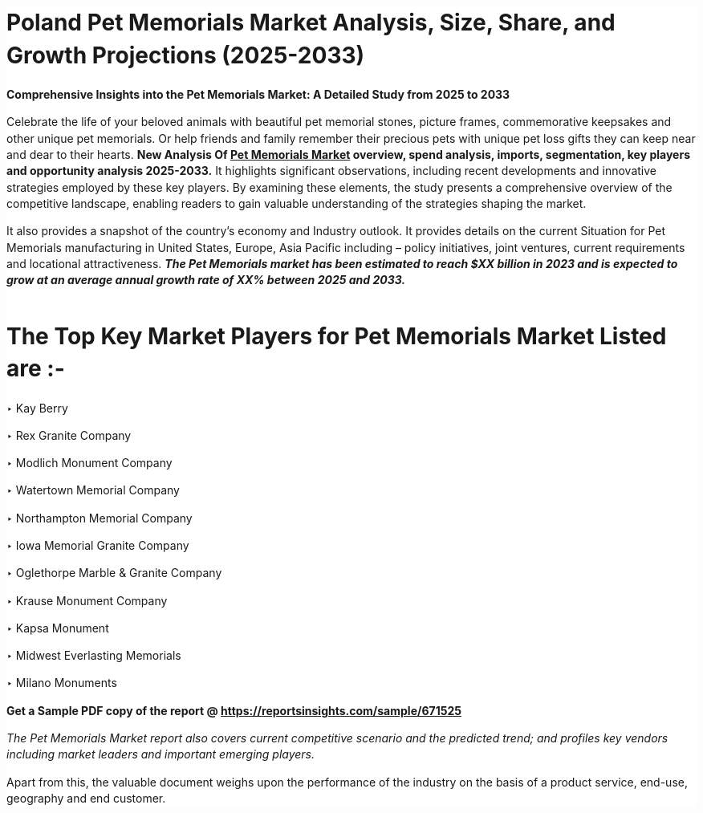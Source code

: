 # Poland Pet Memorials Market Analysis, Size, Share, and Growth Projections (2025-2033)

<strong>Comprehensive Insights into the Pet Memorials Market: A Detailed Study from 2025 to 2033</strong>

Celebrate the life of your beloved animals with beautiful pet memorial stones, picture frames, commemorative keepsakes and other unique pet memorials. Or help friends and family remember their precious pets with unique pet loss gifts they can keep near and dear to their hearts. <strong>New Analysis Of <a href=https://www.reportsinsights.com/sample/671525>Pet Memorials Market</a> overview, spend analysis, imports, segmentation, key players and opportunity analysis 2025-2033.</strong> It highlights significant observations, including recent developments and innovative strategies employed by these key players. By examining these elements, the study presents a comprehensive overview of the competitive landscape, enabling readers to gain valuable understanding of the strategies shaping the market.

It also provides a snapshot of the country’s economy and Industry outlook. It provides details on the current Situation for Pet Memorials manufacturing in United States, Europe, Asia Pacific including – policy initiatives, joint ventures, current requirements and locational attractiveness. <strong><em>The Pet Memorials market has been estimated to reach $XX billion in 2023 and is expected to grow at an average annual growth rate of XX% between 2025 and 2033.</em></strong>

# <strong>The Top Key Market Players for Pet Memorials Market Listed are :-</strong> 

‣ Kay Berry

‣ Rex Granite Company

‣ Modlich Monument Company

‣ Watertown Memorial Company

‣ Northampton Memorial Company

‣ Iowa Memorial Granite Company

‣ Oglethorpe Marble & Granite Company

‣ Krause Monument Company

‣ Kapsa Monument

‣ Midwest Everlasting Memorials

‣ Milano Monuments

<strong>Get a Sample PDF copy of the report @ <a href=https://reportsinsights.com/sample/671525>https://reportsinsights.com/sample/671525</a></strong>

<em>The Pet Memorials Market report also covers current competitive scenario and the predicted trend; and profiles key vendors including market leaders and important emerging players.</em>

Apart from this, the valuable document weighs upon the performance of the industry on the basis of a product service, end-use, geography and end customer.
